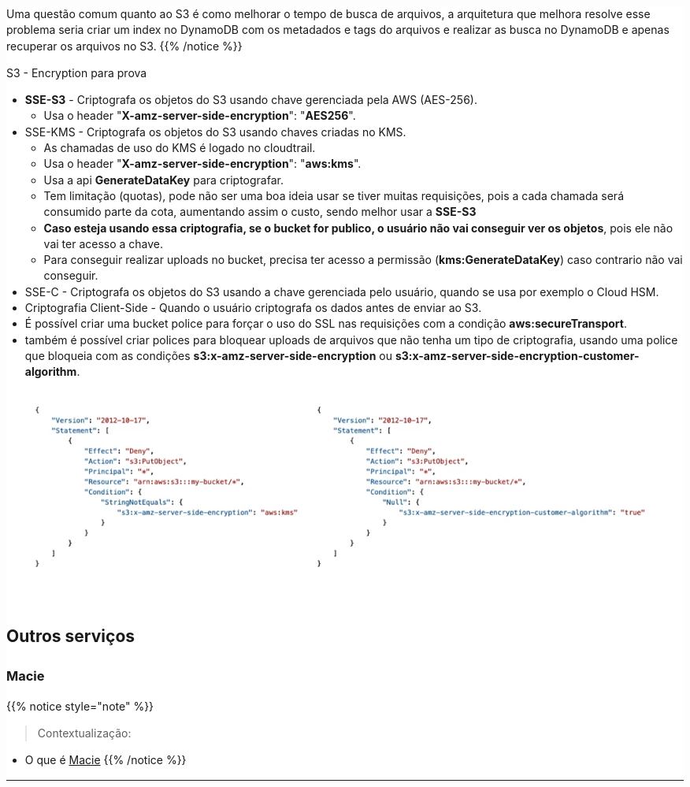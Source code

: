 Uma questão comum quanto ao S3 é como melhorar o tempo de busca de arquivos, a arquitetura que melhora resolve esse problema seria criar um index no DynamoDB com os metadados e tags do arquivos e realizar as busca no DynamoDB e apenas recuperar os arquivos no S3.
{{% /notice %}}


 S3 - Encryption para prova

- **SSE-S3** - Criptografa os objetos do S3 usando chave gerenciada pela AWS (AES-256).
  - Usa o header "**X-amz-server-side-encryption**": "**AES256**".
- SSE-KMS - Criptografa os objetos do S3 usando chaves criadas no KMS.
  - As chamadas de uso do KMS é logado no cloudtrail.
  - Usa o header "**X-amz-server-side-encryption**": "**aws:kms**".
  - Usa a api **GenerateDataKey** para criptografar.
  - Tem limitação (quotas), pode não ser uma boa ideia usar se tiver muitas requisições, pois a cada chamada será consumido parte da cota, aumentando assim o custo, sendo melhor usar a **SSE-S3**
  - **Caso esteja usando essa criptografia, se o bucket for publico, o usuário não vai conseguir ver os objetos**, pois ele não vai ter acesso a chave.
  - Para conseguir realizar uploads no bucket, precisa ter acesso a permissão (**kms:GenerateDataKey**) caso contrario não vai conseguir.
- SSE-C - Criptografa os objetos do S3 usando a chave gerenciada pelo usuário, quando se usa por exemplo o Cloud HSM.
- Criptografia Client-Side - Quando o usuário criptografa os dados antes de enviar ao S3.
- É possível criar uma bucket police para forçar o uso do SSL nas requisições com a condição **aws:secureTransport**.
- também é possível criar polices para bloquear uploads de arquivos que não tenha um tipo de criptografia, usando uma police que bloqueia com as condições **s3:x-amz-server-side-encryption** ou **s3:x-amz-server-side-encryption-customer-algorithm**.

![image-20230728061932567](assets/image-20230728061932567.png)


## Outros serviços

### Macie

{{% notice style="note" %}}
> Contextualização:

 - O que é [Macie](https://docs.uniii.com.br/02-cloud-notes/01-aws/03-aws-cloud-architect-professional/02-conteudo.html#macie)
{{% /notice %}}

---